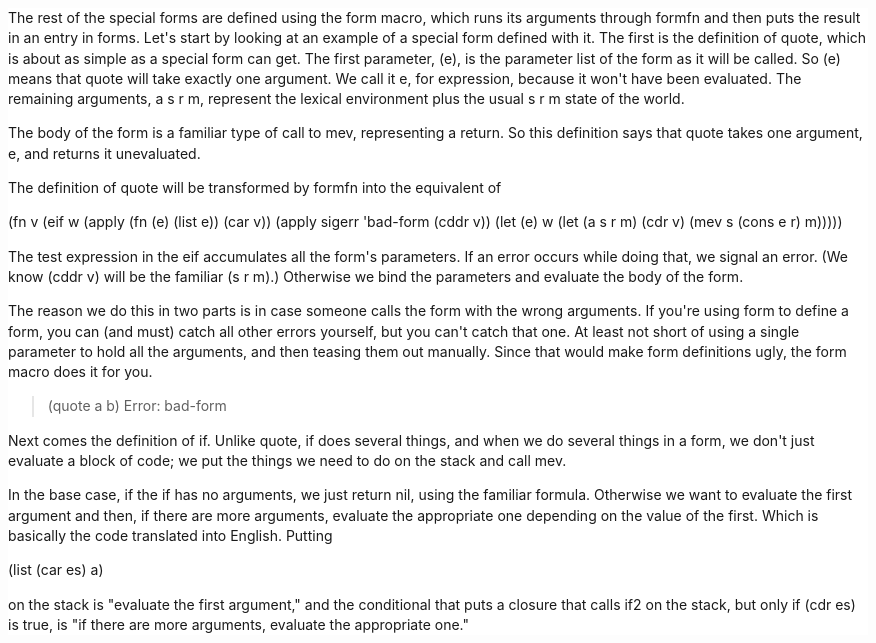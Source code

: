 The rest of the special forms are defined using the form macro, which 
runs its arguments through formfn and then puts the result in an 
entry in forms. Let's start by looking at an example of a special 
form defined with it. The first is the definition of quote, which is 
about as simple as a special form can get. The first parameter, (e), 
is the parameter list of the form as it will be called. So (e) means 
that quote will take exactly one argument. We call it e, for 
expression, because it won't have been evaluated. The remaining 
arguments, a s r m, represent the lexical environment plus the usual 
s r m state of the world.

The body of the form is a familiar type of call to mev, representing
a return. So this definition says that quote takes one argument, e, 
and returns it unevaluated.

The definition of quote will be transformed by formfn into the 
equivalent of

(fn v
  (eif w (apply (fn (e) (list e))
                (car v))
         (apply sigerr 'bad-form (cddr v))
         (let (e) w
           (let (a s r m) (cdr v) 
             (mev s (cons e r) m)))))

The test expression in the eif accumulates all the form's parameters.
If an error occurs while doing that, we signal an error. (We know 
(cddr v) will be the familiar (s r m).) Otherwise we bind the 
parameters and evaluate the body of the form.

The reason we do this in two parts is in case someone calls the form 
with the wrong arguments. If you're using form to define a form, you 
can (and must) catch all other errors yourself, but you can't catch 
that one. At least not short of using a single parameter to hold all 
the arguments, and then teasing them out manually. Since that would 
make form definitions ugly, the form macro does it for you.

> (quote a b)
Error: bad-form

Next comes the definition of if. Unlike quote, if does several 
things, and when we do several things in a form, we don't just
evaluate a block of code; we put the things we need to do on the
stack and call mev. 

In the base case, if the if has no arguments, we just return nil,
using the familiar formula. Otherwise we want to evaluate the first 
argument and then, if there are more arguments, evaluate the 
appropriate one depending on the value of the first. Which is 
basically the code translated into English. Putting

(list (car es) a)

on the stack is "evaluate the first argument," and the conditional
that puts a closure that calls if2 on the stack, but only if (cdr es)
is true, is "if there are more arguments, evaluate the appropriate
one."
